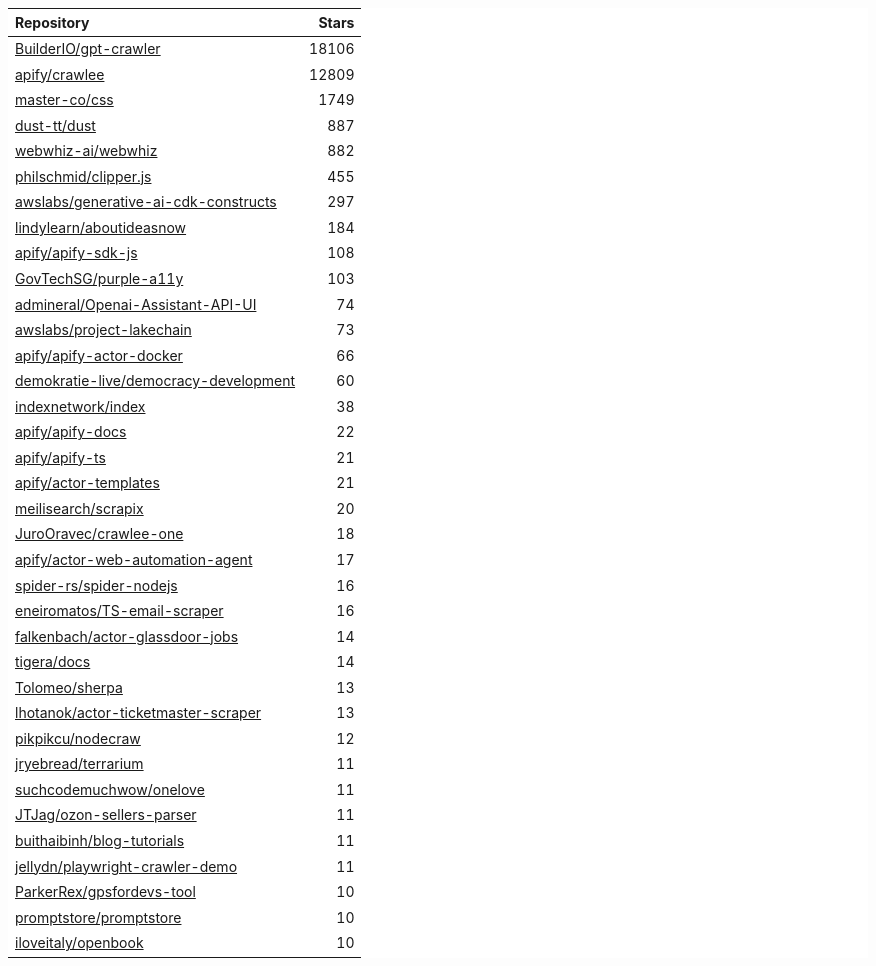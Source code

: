 | Repository | Stars  |
| :--------  | -----: |
|[BuilderIO/gpt-crawler](https://github.com/BuilderIO/gpt-crawler) | 18106 |
|[apify/crawlee](https://github.com/apify/crawlee) | 12809 |
|[master-co/css](https://github.com/master-co/css) | 1749 |
|[dust-tt/dust](https://github.com/dust-tt/dust) | 887 |
|[webwhiz-ai/webwhiz](https://github.com/webwhiz-ai/webwhiz) | 882 |
|[philschmid/clipper.js](https://github.com/philschmid/clipper.js) | 455 |
|[awslabs/generative-ai-cdk-constructs](https://github.com/awslabs/generative-ai-cdk-constructs) | 297 |
|[lindylearn/aboutideasnow](https://github.com/lindylearn/aboutideasnow) | 184 |
|[apify/apify-sdk-js](https://github.com/apify/apify-sdk-js) | 108 |
|[GovTechSG/purple-a11y](https://github.com/GovTechSG/purple-a11y) | 103 |
|[admineral/Openai-Assistant-API-UI](https://github.com/admineral/Openai-Assistant-API-UI) | 74 |
|[awslabs/project-lakechain](https://github.com/awslabs/project-lakechain) | 73 |
|[apify/apify-actor-docker](https://github.com/apify/apify-actor-docker) | 66 |
|[demokratie-live/democracy-development](https://github.com/demokratie-live/democracy-development) | 60 |
|[indexnetwork/index](https://github.com/indexnetwork/index) | 38 |
|[apify/apify-docs](https://github.com/apify/apify-docs) | 22 |
|[apify/apify-ts](https://github.com/apify/apify-ts) | 21 |
|[apify/actor-templates](https://github.com/apify/actor-templates) | 21 |
|[meilisearch/scrapix](https://github.com/meilisearch/scrapix) | 20 |
|[JuroOravec/crawlee-one](https://github.com/JuroOravec/crawlee-one) | 18 |
|[apify/actor-web-automation-agent](https://github.com/apify/actor-web-automation-agent) | 17 |
|[spider-rs/spider-nodejs](https://github.com/spider-rs/spider-nodejs) | 16 |
|[eneiromatos/TS-email-scraper](https://github.com/eneiromatos/TS-email-scraper) | 16 |
|[falkenbach/actor-glassdoor-jobs](https://github.com/falkenbach/actor-glassdoor-jobs) | 14 |
|[tigera/docs](https://github.com/tigera/docs) | 14 |
|[Tolomeo/sherpa](https://github.com/Tolomeo/sherpa) | 13 |
|[lhotanok/actor-ticketmaster-scraper](https://github.com/lhotanok/actor-ticketmaster-scraper) | 13 |
|[pikpikcu/nodecraw](https://github.com/pikpikcu/nodecraw) | 12 |
|[jryebread/terrarium](https://github.com/jryebread/terrarium) | 11 |
|[suchcodemuchwow/onelove](https://github.com/suchcodemuchwow/onelove) | 11 |
|[JTJag/ozon-sellers-parser](https://github.com/JTJag/ozon-sellers-parser) | 11 |
|[buithaibinh/blog-tutorials](https://github.com/buithaibinh/blog-tutorials) | 11 |
|[jellydn/playwright-crawler-demo](https://github.com/jellydn/playwright-crawler-demo) | 11 |
|[ParkerRex/gpsfordevs-tool](https://github.com/ParkerRex/gpsfordevs-tool) | 10 |
|[promptstore/promptstore](https://github.com/promptstore/promptstore) | 10 |
|[iloveitaly/openbook](https://github.com/iloveitaly/openbook) | 10 |